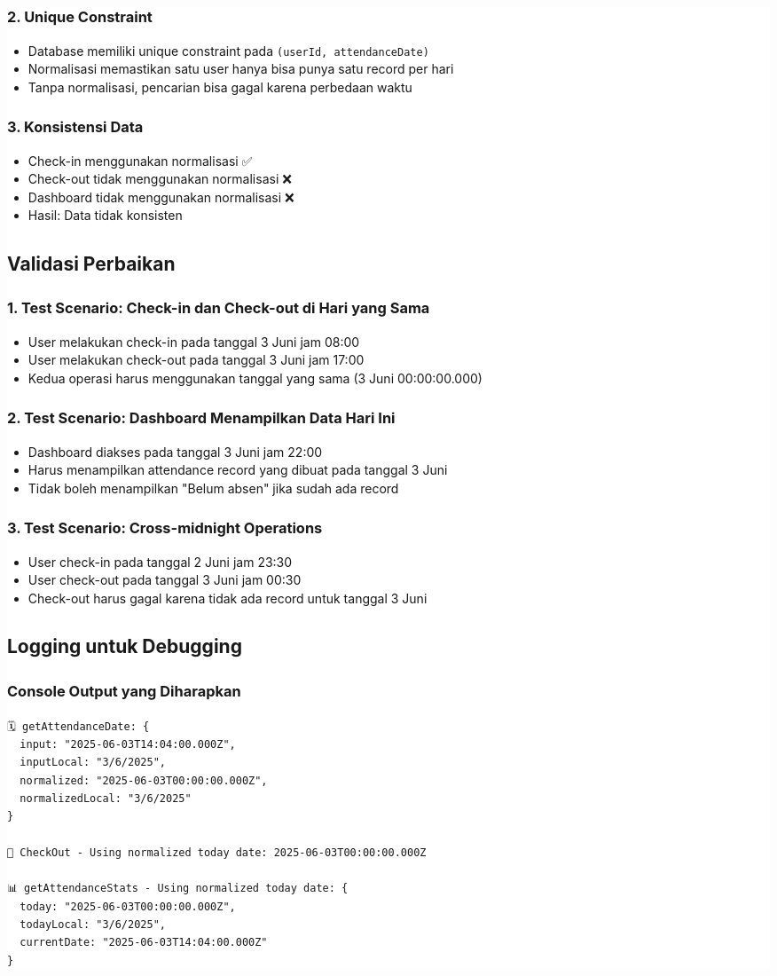 ### 2. Unique Constraint
- Database memiliki unique constraint pada `(userId, attendanceDate)`
- Normalisasi memastikan satu user hanya bisa punya satu record per hari
- Tanpa normalisasi, pencarian bisa gagal karena perbedaan waktu

### 3. Konsistensi Data
- Check-in menggunakan normalisasi ✅
- Check-out tidak menggunakan normalisasi ❌
- Dashboard tidak menggunakan normalisasi ❌
- Hasil: Data tidak konsisten

## Validasi Perbaikan

### 1. Test Scenario: Check-in dan Check-out di Hari yang Sama
- User melakukan check-in pada tanggal 3 Juni jam 08:00
- User melakukan check-out pada tanggal 3 Juni jam 17:00
- Kedua operasi harus menggunakan tanggal yang sama (3 Juni 00:00:00.000)

### 2. Test Scenario: Dashboard Menampilkan Data Hari Ini
- Dashboard diakses pada tanggal 3 Juni jam 22:00
- Harus menampilkan attendance record yang dibuat pada tanggal 3 Juni
- Tidak boleh menampilkan "Belum absen" jika sudah ada record

### 3. Test Scenario: Cross-midnight Operations
- User check-in pada tanggal 2 Juni jam 23:30
- User check-out pada tanggal 3 Juni jam 00:30
- Check-out harus gagal karena tidak ada record untuk tanggal 3 Juni

## Logging untuk Debugging

### Console Output yang Diharapkan
```
🗓️ getAttendanceDate: {
  input: "2025-06-03T14:04:00.000Z",
  inputLocal: "3/6/2025",
  normalized: "2025-06-03T00:00:00.000Z",
  normalizedLocal: "3/6/2025"
}

📅 CheckOut - Using normalized today date: 2025-06-03T00:00:00.000Z

📊 getAttendanceStats - Using normalized today date: {
  today: "2025-06-03T00:00:00.000Z",
  todayLocal: "3/6/2025",
  currentDate: "2025-06-03T14:04:00.000Z"
}
```
